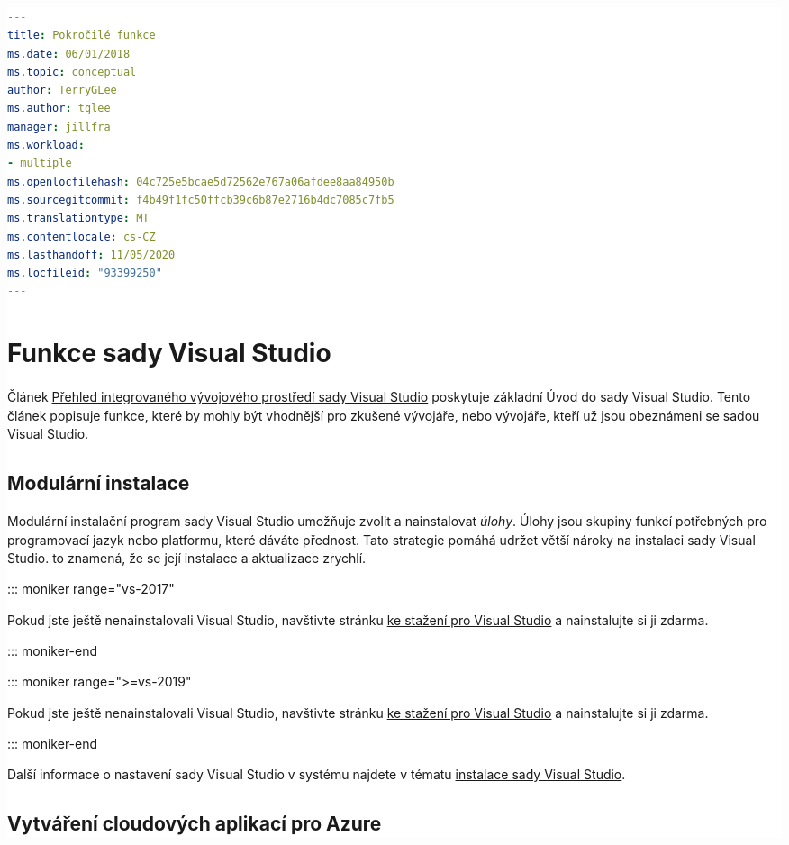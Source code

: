 ```yaml
---
title: Pokročilé funkce
ms.date: 06/01/2018
ms.topic: conceptual
author: TerryGLee
ms.author: tglee
manager: jillfra
ms.workload:
- multiple
ms.openlocfilehash: 04c725e5bcae5d72562e767a06afdee8aa84950b
ms.sourcegitcommit: f4b49f1fc50ffcb39c6b87e2716b4dc7085c7fb5
ms.translationtype: MT
ms.contentlocale: cs-CZ
ms.lasthandoff: 11/05/2020
ms.locfileid: "93399250"
---
```

# <a name="features-of-visual-studio"></a>Funkce sady Visual Studio

Článek [Přehled integrovaného vývojového prostředí sady Visual Studio](../get-started/visual-studio-ide.md) poskytuje základní Úvod do sady Visual Studio. Tento článek popisuje funkce, které by mohly být vhodnější pro zkušené vývojáře, nebo vývojáře, kteří už jsou obeznámeni se sadou Visual Studio.

## <a name="modular-installation"></a>Modulární instalace

Modulární instalační program sady Visual Studio umožňuje zvolit a nainstalovat *úlohy*. Úlohy jsou skupiny funkcí potřebných pro programovací jazyk nebo platformu, které dáváte přednost. Tato strategie pomáhá udržet větší nároky na instalaci sady Visual Studio. to znamená, že se její instalace a aktualizace zrychlí.

::: moniker range="vs-2017"

Pokud jste ještě nenainstalovali Visual Studio, navštivte stránku [ke stažení pro Visual Studio](https://visualstudio.microsoft.com/vs/older-downloads/?utm_medium=microsoft&utm_source=docs.microsoft.com&utm_campaign=vs+2017+download) a nainstalujte si ji zdarma.

::: moniker-end

::: moniker range=">=vs-2019"

Pokud jste ještě nenainstalovali Visual Studio, navštivte stránku [ke stažení pro Visual Studio](https://visualstudio.microsoft.com/downloads) a nainstalujte si ji zdarma.

::: moniker-end

Další informace o nastavení sady Visual Studio v systému najdete v tématu [instalace sady Visual Studio](../install/install-visual-studio.md).

## <a name="create-cloud-enabled-apps-for-azure"></a>Vytváření cloudových aplikací pro Azure
